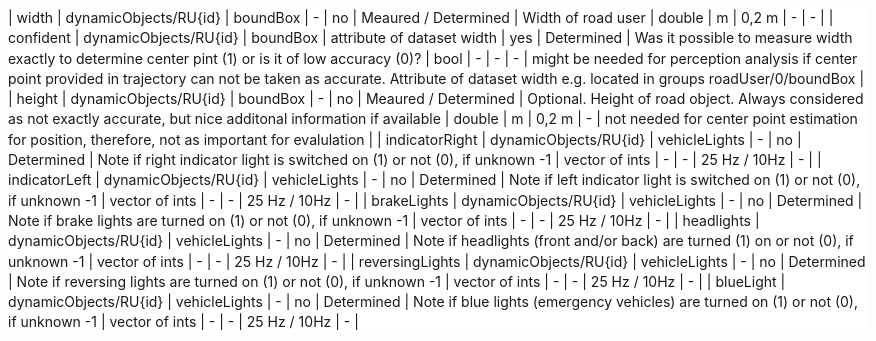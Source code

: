 | width                  | dynamicObjects/RU{id}   | boundBox         | -              |  no             | Meaured / Determined   | Width of road user                                                                                                                                                                            | double                                               | m       | 0,2 m              | -               | -                                                                                                                                                                                                                |
| confident              | dynamicObjects/RU{id}   | boundBox         | attribute of dataset width | yes | Determined            | Was it possible to measure width exactly to determine center pint (1) or is it of low accuracy (0)?                                                                                            | bool                                                 | -       | -                | -                | might be needed for perception analysis if center point provided in trajectory can not be taken as accurate. Attribute of dataset width e.g. located in groups roadUser/0/boundBox                                                                                                                                                                                                                |
| height                 | dynamicObjects/RU{id}   | boundBox         | -              |  no             | Meaured / Determined   | Optional. Height of road object. Always considered as not exactly accurate, but nice additonal information if available                                                                        | double                                               | m       | 0,2 m              | -             | not needed for center point estimation for position, therefore, not as important for evalulation                                                                                                                |
| indicatorRight         | dynamicObjects/RU{id}   | vehicleLights    | -              |  no             | Determined             | Note if right indicator light is switched on (1) or not (0), if unknown -1                                                                                                                     | vector of ints                                                  | -       | -                  | 25 Hz / 10Hz  | -                                                                                                                                                                                                                |
| indicatorLeft          | dynamicObjects/RU{id}   | vehicleLights    | -              |  no             |  Determined             | Note if left indicator light is switched on (1) or not (0), if unknown -1                                                                                                                      | vector of ints                                                  | -       | -                  | 25 Hz / 10Hz  | -                                                                                                                                                                                                                |
| brakeLights            | dynamicObjects/RU{id}   | vehicleLights    | -              |  no             | Determined             | Note if brake lights are turned on (1) or not (0), if unknown -1                                                                                                                               | vector of ints                                                  | -       | -                  | 25 Hz / 10Hz  | -                                                                                                                                                                                                                |
| headlights             | dynamicObjects/RU{id}   | vehicleLights    | -              |  no             | Determined             | Note if headlights (front and/or back) are turned (1) on or not (0), if unknown -1                                                                                                             | vector of ints                                                  | -       | -                  | 25 Hz / 10Hz  | -                                                                                                                                                                                                                |
| reversingLights        | dynamicObjects/RU{id}   | vehicleLights    | -              |  no             | Determined             | Note if reversing lights are turned on (1) or not (0), if unknown -1                                                                                                                           | vector of ints                                                  | -       | -                  | 25 Hz / 10Hz  | -                                                                                                                                                                                                                |
| blueLight              | dynamicObjects/RU{id}   | vehicleLights    | -              |  no             | Determined             | Note if blue lights (emergency vehicles) are turned on (1) or not (0), if unknown -1                                                                                                           | vector of ints                                                  | -       | -                  | 25 Hz / 10Hz  | -                                                                                                                                                                                                                |